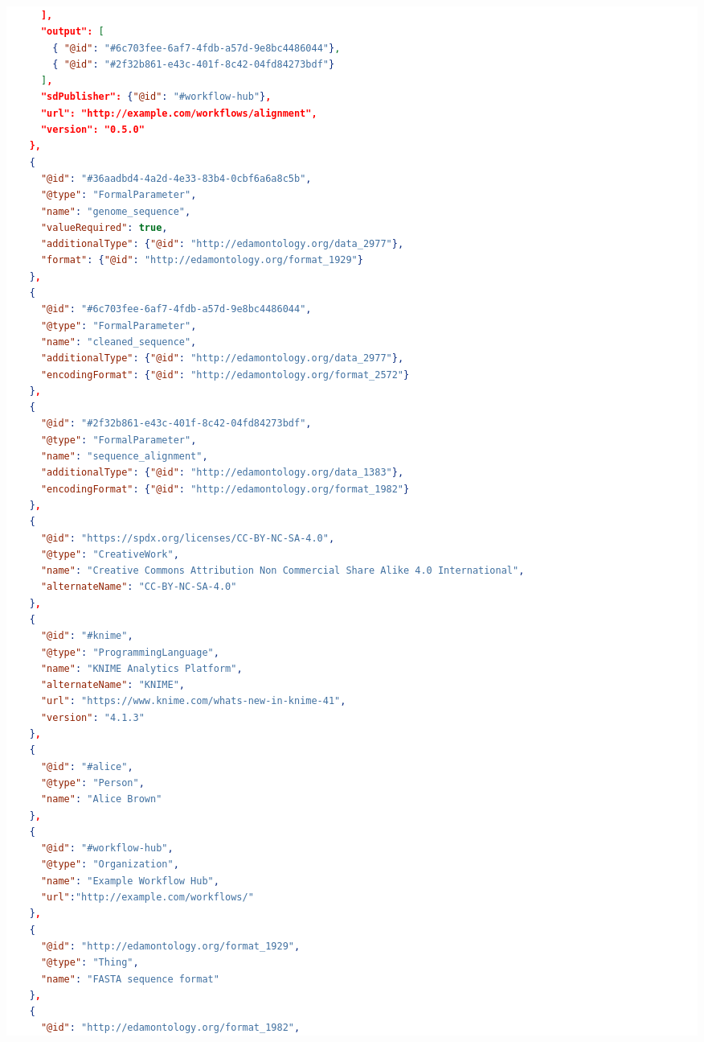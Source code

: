 ```json
      ],
      "output": [
        { "@id": "#6c703fee-6af7-4fdb-a57d-9e8bc4486044"},
        { "@id": "#2f32b861-e43c-401f-8c42-04fd84273bdf"}
      ],
      "sdPublisher": {"@id": "#workflow-hub"},
      "url": "http://example.com/workflows/alignment",
      "version": "0.5.0"
    },
    {
      "@id": "#36aadbd4-4a2d-4e33-83b4-0cbf6a6a8c5b",
      "@type": "FormalParameter",
      "name": "genome_sequence",
      "valueRequired": true,
      "additionalType": {"@id": "http://edamontology.org/data_2977"},
      "format": {"@id": "http://edamontology.org/format_1929"}
    },
    {
      "@id": "#6c703fee-6af7-4fdb-a57d-9e8bc4486044",
      "@type": "FormalParameter",
      "name": "cleaned_sequence",
      "additionalType": {"@id": "http://edamontology.org/data_2977"},
      "encodingFormat": {"@id": "http://edamontology.org/format_2572"}
    },
    {
      "@id": "#2f32b861-e43c-401f-8c42-04fd84273bdf",
      "@type": "FormalParameter",
      "name": "sequence_alignment",
      "additionalType": {"@id": "http://edamontology.org/data_1383"},
      "encodingFormat": {"@id": "http://edamontology.org/format_1982"}
    },
    {
      "@id": "https://spdx.org/licenses/CC-BY-NC-SA-4.0",
      "@type": "CreativeWork",
      "name": "Creative Commons Attribution Non Commercial Share Alike 4.0 International",
      "alternateName": "CC-BY-NC-SA-4.0"
    },
    {
      "@id": "#knime",
      "@type": "ProgrammingLanguage",
      "name": "KNIME Analytics Platform",
      "alternateName": "KNIME",
      "url": "https://www.knime.com/whats-new-in-knime-41",
      "version": "4.1.3"
    },
    {
      "@id": "#alice",
      "@type": "Person",
      "name": "Alice Brown"
    },
    {
      "@id": "#workflow-hub",
      "@type": "Organization",
      "name": "Example Workflow Hub",
      "url":"http://example.com/workflows/"
    },
    {
      "@id": "http://edamontology.org/format_1929",
      "@type": "Thing",
      "name": "FASTA sequence format"
    },
    {
      "@id": "http://edamontology.org/format_1982",
```